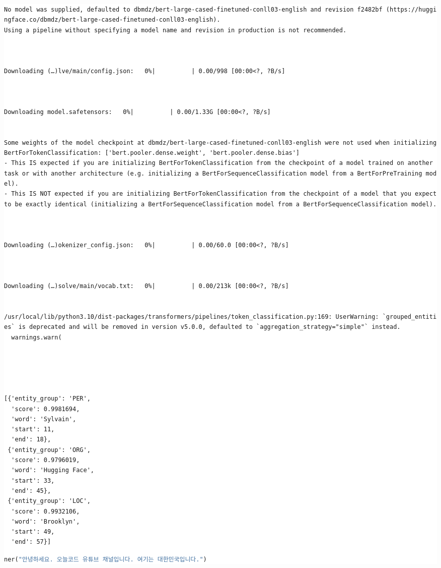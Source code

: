     No model was supplied, defaulted to dbmdz/bert-large-cased-finetuned-conll03-english and revision f2482bf (https://huggingface.co/dbmdz/bert-large-cased-finetuned-conll03-english).
    Using a pipeline without specifying a model name and revision in production is not recommended.
    


    Downloading (…)lve/main/config.json:   0%|          | 0.00/998 [00:00<?, ?B/s]



    Downloading model.safetensors:   0%|          | 0.00/1.33G [00:00<?, ?B/s]


    Some weights of the model checkpoint at dbmdz/bert-large-cased-finetuned-conll03-english were not used when initializing BertForTokenClassification: ['bert.pooler.dense.weight', 'bert.pooler.dense.bias']
    - This IS expected if you are initializing BertForTokenClassification from the checkpoint of a model trained on another task or with another architecture (e.g. initializing a BertForSequenceClassification model from a BertForPreTraining model).
    - This IS NOT expected if you are initializing BertForTokenClassification from the checkpoint of a model that you expect to be exactly identical (initializing a BertForSequenceClassification model from a BertForSequenceClassification model).
    


    Downloading (…)okenizer_config.json:   0%|          | 0.00/60.0 [00:00<?, ?B/s]



    Downloading (…)solve/main/vocab.txt:   0%|          | 0.00/213k [00:00<?, ?B/s]


    /usr/local/lib/python3.10/dist-packages/transformers/pipelines/token_classification.py:169: UserWarning: `grouped_entities` is deprecated and will be removed in version v5.0.0, defaulted to `aggregation_strategy="simple"` instead.
      warnings.warn(
    




    [{'entity_group': 'PER',
      'score': 0.9981694,
      'word': 'Sylvain',
      'start': 11,
      'end': 18},
     {'entity_group': 'ORG',
      'score': 0.9796019,
      'word': 'Hugging Face',
      'start': 33,
      'end': 45},
     {'entity_group': 'LOC',
      'score': 0.9932106,
      'word': 'Brooklyn',
      'start': 49,
      'end': 57}]




```python
ner("안녕하세요. 오늘코드 유튜브 채널입니다. 여기는 대한민국입니다.")
```
